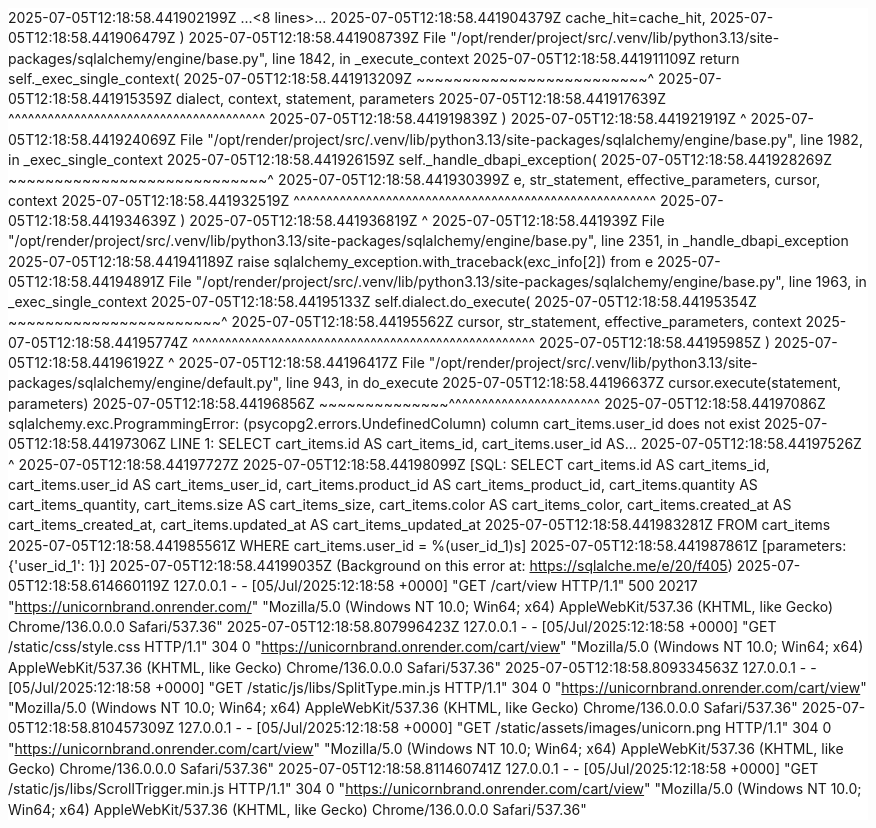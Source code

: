 2025-07-05T12:18:58.441902199Z     ...<8 lines>...
2025-07-05T12:18:58.441904379Z         cache_hit=cache_hit,
2025-07-05T12:18:58.441906479Z     )
2025-07-05T12:18:58.441908739Z   File "/opt/render/project/src/.venv/lib/python3.13/site-packages/sqlalchemy/engine/base.py", line 1842, in _execute_context
2025-07-05T12:18:58.441911109Z     return self._exec_single_context(
2025-07-05T12:18:58.441913209Z            ~~~~~~~~~~~~~~~~~~~~~~~~~^
2025-07-05T12:18:58.441915359Z         dialect, context, statement, parameters
2025-07-05T12:18:58.441917639Z         ^^^^^^^^^^^^^^^^^^^^^^^^^^^^^^^^^^^^^^^
2025-07-05T12:18:58.441919839Z     )
2025-07-05T12:18:58.441921919Z     ^
2025-07-05T12:18:58.441924069Z   File "/opt/render/project/src/.venv/lib/python3.13/site-packages/sqlalchemy/engine/base.py", line 1982, in _exec_single_context
2025-07-05T12:18:58.441926159Z     self._handle_dbapi_exception(
2025-07-05T12:18:58.441928269Z     ~~~~~~~~~~~~~~~~~~~~~~~~~~~~^
2025-07-05T12:18:58.441930399Z         e, str_statement, effective_parameters, cursor, context
2025-07-05T12:18:58.441932519Z         ^^^^^^^^^^^^^^^^^^^^^^^^^^^^^^^^^^^^^^^^^^^^^^^^^^^^^^^
2025-07-05T12:18:58.441934639Z     )
2025-07-05T12:18:58.441936819Z     ^
2025-07-05T12:18:58.441939Z   File "/opt/render/project/src/.venv/lib/python3.13/site-packages/sqlalchemy/engine/base.py", line 2351, in _handle_dbapi_exception
2025-07-05T12:18:58.441941189Z     raise sqlalchemy_exception.with_traceback(exc_info[2]) from e
2025-07-05T12:18:58.44194891Z   File "/opt/render/project/src/.venv/lib/python3.13/site-packages/sqlalchemy/engine/base.py", line 1963, in _exec_single_context
2025-07-05T12:18:58.44195133Z     self.dialect.do_execute(
2025-07-05T12:18:58.44195354Z     ~~~~~~~~~~~~~~~~~~~~~~~^
2025-07-05T12:18:58.44195562Z         cursor, str_statement, effective_parameters, context
2025-07-05T12:18:58.44195774Z         ^^^^^^^^^^^^^^^^^^^^^^^^^^^^^^^^^^^^^^^^^^^^^^^^^^^^
2025-07-05T12:18:58.44195985Z     )
2025-07-05T12:18:58.44196192Z     ^
2025-07-05T12:18:58.44196417Z   File "/opt/render/project/src/.venv/lib/python3.13/site-packages/sqlalchemy/engine/default.py", line 943, in do_execute
2025-07-05T12:18:58.44196637Z     cursor.execute(statement, parameters)
2025-07-05T12:18:58.44196856Z     ~~~~~~~~~~~~~~^^^^^^^^^^^^^^^^^^^^^^^
2025-07-05T12:18:58.44197086Z sqlalchemy.exc.ProgrammingError: (psycopg2.errors.UndefinedColumn) column cart_items.user_id does not exist
2025-07-05T12:18:58.44197306Z LINE 1: SELECT cart_items.id AS cart_items_id, cart_items.user_id AS...
2025-07-05T12:18:58.44197526Z                                                ^
2025-07-05T12:18:58.44197727Z 
2025-07-05T12:18:58.44198099Z [SQL: SELECT cart_items.id AS cart_items_id, cart_items.user_id AS cart_items_user_id, cart_items.product_id AS cart_items_product_id, cart_items.quantity AS cart_items_quantity, cart_items.size AS cart_items_size, cart_items.color AS cart_items_color, cart_items.created_at AS cart_items_created_at, cart_items.updated_at AS cart_items_updated_at 
2025-07-05T12:18:58.441983281Z FROM cart_items 
2025-07-05T12:18:58.441985561Z WHERE cart_items.user_id = %(user_id_1)s]
2025-07-05T12:18:58.441987861Z [parameters: {'user_id_1': 1}]
2025-07-05T12:18:58.44199035Z (Background on this error at: https://sqlalche.me/e/20/f405)
2025-07-05T12:18:58.614660119Z 127.0.0.1 - - [05/Jul/2025:12:18:58 +0000] "GET /cart/view HTTP/1.1" 500 20217 "https://unicornbrand.onrender.com/" "Mozilla/5.0 (Windows NT 10.0; Win64; x64) AppleWebKit/537.36 (KHTML, like Gecko) Chrome/136.0.0.0 Safari/537.36"
2025-07-05T12:18:58.807996423Z 127.0.0.1 - - [05/Jul/2025:12:18:58 +0000] "GET /static/css/style.css HTTP/1.1" 304 0 "https://unicornbrand.onrender.com/cart/view" "Mozilla/5.0 (Windows NT 10.0; Win64; x64) AppleWebKit/537.36 (KHTML, like Gecko) Chrome/136.0.0.0 Safari/537.36"
2025-07-05T12:18:58.809334563Z 127.0.0.1 - - [05/Jul/2025:12:18:58 +0000] "GET /static/js/libs/SplitType.min.js HTTP/1.1" 304 0 "https://unicornbrand.onrender.com/cart/view" "Mozilla/5.0 (Windows NT 10.0; Win64; x64) AppleWebKit/537.36 (KHTML, like Gecko) Chrome/136.0.0.0 Safari/537.36"
2025-07-05T12:18:58.810457309Z 127.0.0.1 - - [05/Jul/2025:12:18:58 +0000] "GET /static/assets/images/unicorn.png HTTP/1.1" 304 0 "https://unicornbrand.onrender.com/cart/view" "Mozilla/5.0 (Windows NT 10.0; Win64; x64) AppleWebKit/537.36 (KHTML, like Gecko) Chrome/136.0.0.0 Safari/537.36"
2025-07-05T12:18:58.811460741Z 127.0.0.1 - - [05/Jul/2025:12:18:58 +0000] "GET /static/js/libs/ScrollTrigger.min.js HTTP/1.1" 304 0 "https://unicornbrand.onrender.com/cart/view" "Mozilla/5.0 (Windows NT 10.0; Win64; x64) AppleWebKit/537.36 (KHTML, like Gecko) Chrome/136.0.0.0 Safari/537.36"